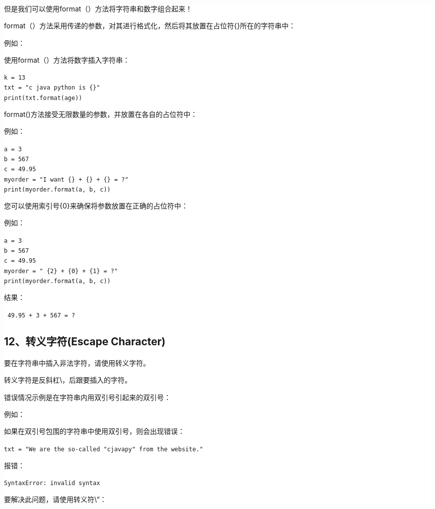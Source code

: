 但是我们可以使用format（）方法将字符串和数字组合起来！

format（）方法采用传递的参数，对其进行格式化，然后将其放置在占位符{}所在的字符串中：

例如：

使用format（）方法将数字插入字符串：
```text
k = 13
txt = "c java python is {}"
print(txt.format(age))
```

format()方法接受无限数量的参数，并放置在各自的占位符中：

例如：
```text
a = 3
b = 567
c = 49.95
myorder = "I want {} + {} + {} = ?"
print(myorder.format(a, b, c))
```

您可以使用索引号{0}来确保将参数放置在正确的占位符中：

例如：
```text
a = 3
b = 567
c = 49.95
myorder = " {2} + {0} + {1} = ?"
print(myorder.format(a, b, c))
```
结果：
```text
 49.95 + 3 + 567 = ?
```

## 12、转义字符(Escape Character)
要在字符串中插入非法字符，请使用转义字符。

转义字符是反斜杠\，后跟要插入的字符。

错误情况示例是在字符串内用双引号引起来的双引号：

例如：

如果在双引号包围的字符串中使用双引号，则会出现错误：
```text
txt = "We are the so-called "cjavapy" from the website."
```
报错：
```text
SyntaxError: invalid syntax
```

要解决此问题，请使用转义符\“：
